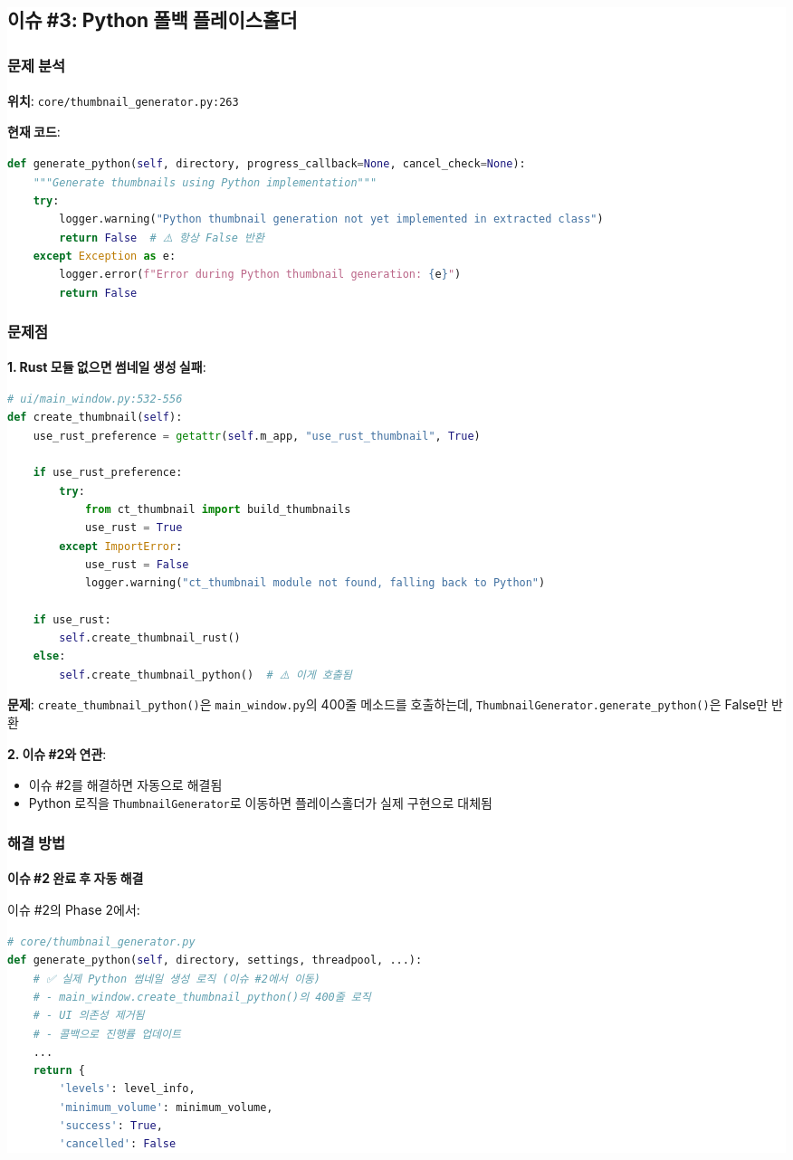 
## 이슈 #3: Python 폴백 플레이스홀더

### 문제 분석

**위치**: `core/thumbnail_generator.py:263`

**현재 코드**:
```python
def generate_python(self, directory, progress_callback=None, cancel_check=None):
    """Generate thumbnails using Python implementation"""
    try:
        logger.warning("Python thumbnail generation not yet implemented in extracted class")
        return False  # ⚠️ 항상 False 반환
    except Exception as e:
        logger.error(f"Error during Python thumbnail generation: {e}")
        return False
```

### 문제점

**1. Rust 모듈 없으면 썸네일 생성 실패**:
```python
# ui/main_window.py:532-556
def create_thumbnail(self):
    use_rust_preference = getattr(self.m_app, "use_rust_thumbnail", True)

    if use_rust_preference:
        try:
            from ct_thumbnail import build_thumbnails
            use_rust = True
        except ImportError:
            use_rust = False
            logger.warning("ct_thumbnail module not found, falling back to Python")

    if use_rust:
        self.create_thumbnail_rust()
    else:
        self.create_thumbnail_python()  # ⚠️ 이게 호출됨
```

**문제**: `create_thumbnail_python()`은 `main_window.py`의 400줄 메소드를 호출하는데, `ThumbnailGenerator.generate_python()`은 False만 반환

**2. 이슈 #2와 연관**:
- 이슈 #2를 해결하면 자동으로 해결됨
- Python 로직을 `ThumbnailGenerator`로 이동하면 플레이스홀더가 실제 구현으로 대체됨

### 해결 방법

**이슈 #2 완료 후 자동 해결**

이슈 #2의 Phase 2에서:
```python
# core/thumbnail_generator.py
def generate_python(self, directory, settings, threadpool, ...):
    # ✅ 실제 Python 썸네일 생성 로직 (이슈 #2에서 이동)
    # - main_window.create_thumbnail_python()의 400줄 로직
    # - UI 의존성 제거됨
    # - 콜백으로 진행률 업데이트
    ...
    return {
        'levels': level_info,
        'minimum_volume': minimum_volume,
        'success': True,
        'cancelled': False
```